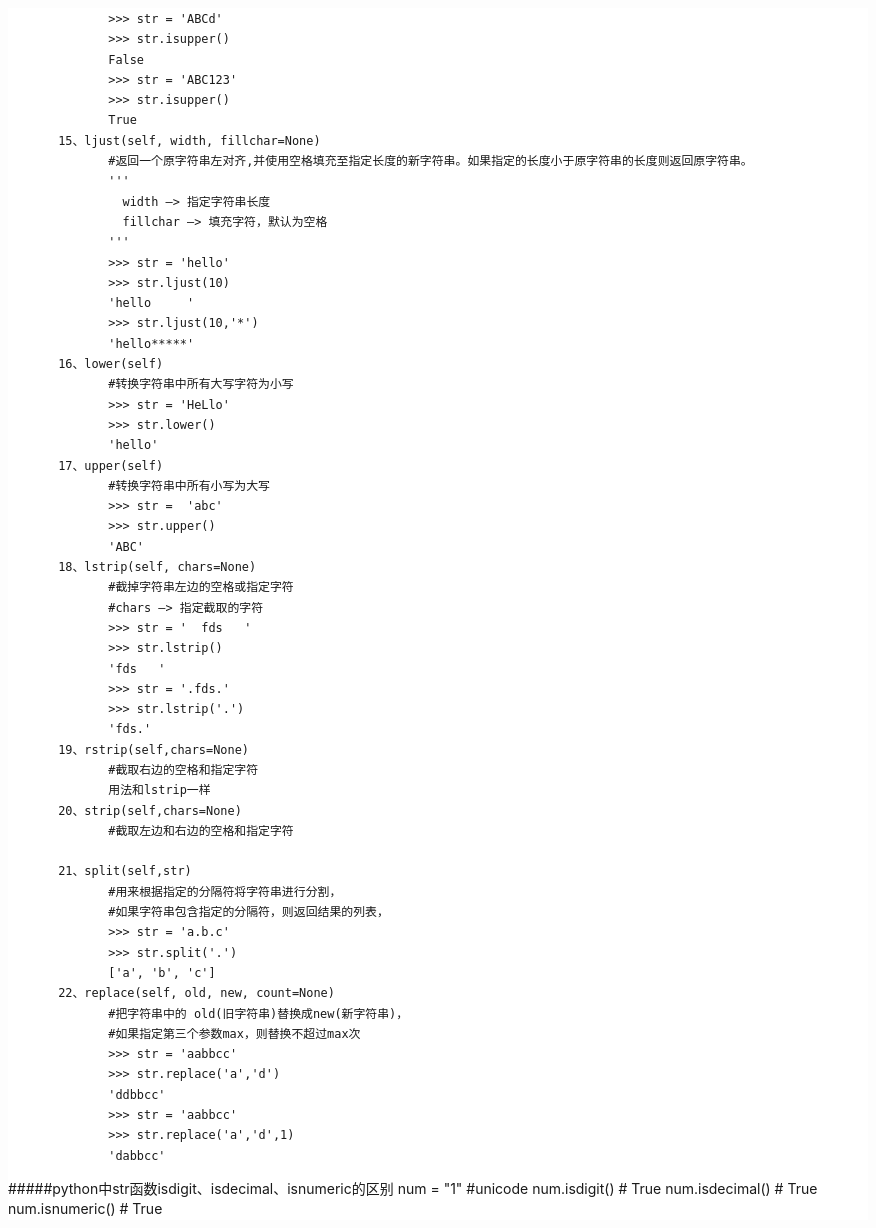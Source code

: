                   >>> str = 'ABCd'
                  >>> str.isupper()
                  False
                  >>> str = 'ABC123'
                  >>> str.isupper()
                  True
           15、ljust(self, width, fillchar=None)
                  #返回一个原字符串左对齐,并使用空格填充至指定长度的新字符串。如果指定的长度小于原字符串的长度则返回原字符串。
                  '''
                    width –> 指定字符串长度
                    fillchar –> 填充字符，默认为空格
                  '''
                  >>> str = 'hello'
                  >>> str.ljust(10)
                  'hello     '
                  >>> str.ljust(10,'*')
                  'hello*****'
           16、lower(self)
                  #转换字符串中所有大写字符为小写
                  >>> str = 'HeLlo'
                  >>> str.lower()
                  'hello'
           17、upper(self)
                  #转换字符串中所有小写为大写
                  >>> str =  'abc'
                  >>> str.upper()
                  'ABC'
           18、lstrip(self, chars=None)
                  #截掉字符串左边的空格或指定字符
                  #chars –> 指定截取的字符
                  >>> str = '  fds   '
                  >>> str.lstrip()
                  'fds   '
                  >>> str = '.fds.'
                  >>> str.lstrip('.')
                  'fds.'
           19、rstrip(self,chars=None)
                  #截取右边的空格和指定字符
                  用法和lstrip一样
           20、strip(self,chars=None)
                  #截取左边和右边的空格和指定字符
                  
           21、split(self,str)
                  #用来根据指定的分隔符将字符串进行分割，
                  #如果字符串包含指定的分隔符，则返回结果的列表，
                  >>> str = 'a.b.c'
                  >>> str.split('.')
                  ['a', 'b', 'c']
           22、replace(self, old, new, count=None)
                  #把字符串中的 old(旧字符串)替换成new(新字符串)，
                  #如果指定第三个参数max，则替换不超过max次
                  >>> str = 'aabbcc'
                  >>> str.replace('a','d')
                  'ddbbcc'
                  >>> str = 'aabbcc'
                  >>> str.replace('a','d',1)
                  'dabbcc'
   #####python中str函数isdigit、isdecimal、isnumeric的区别
                  num = "1"  #unicode
                  num.isdigit()   # True
                  num.isdecimal() # True
                  num.isnumeric() # True
